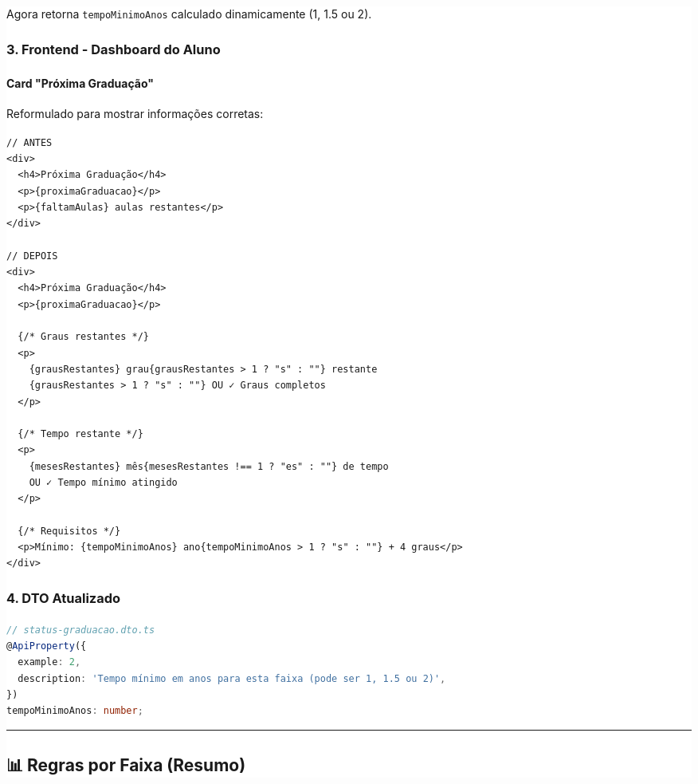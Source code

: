 Agora retorna `tempoMinimoAnos` calculado dinamicamente (1, 1.5 ou 2).

### 3. **Frontend - Dashboard do Aluno**

#### Card "Próxima Graduação"

Reformulado para mostrar informações corretas:

```tsx
// ANTES
<div>
  <h4>Próxima Graduação</h4>
  <p>{proximaGraduacao}</p>
  <p>{faltamAulas} aulas restantes</p>
</div>

// DEPOIS
<div>
  <h4>Próxima Graduação</h4>
  <p>{proximaGraduacao}</p>

  {/* Graus restantes */}
  <p>
    {grausRestantes} grau{grausRestantes > 1 ? "s" : ""} restante
    {grausRestantes > 1 ? "s" : ""} OU ✓ Graus completos
  </p>

  {/* Tempo restante */}
  <p>
    {mesesRestantes} mês{mesesRestantes !== 1 ? "es" : ""} de tempo
    OU ✓ Tempo mínimo atingido
  </p>

  {/* Requisitos */}
  <p>Mínimo: {tempoMinimoAnos} ano{tempoMinimoAnos > 1 ? "s" : ""} + 4 graus</p>
</div>
```

### 4. **DTO Atualizado**

```typescript
// status-graduacao.dto.ts
@ApiProperty({
  example: 2,
  description: 'Tempo mínimo em anos para esta faixa (pode ser 1, 1.5 ou 2)',
})
tempoMinimoAnos: number;
```

---

## 📊 Regras por Faixa (Resumo)

